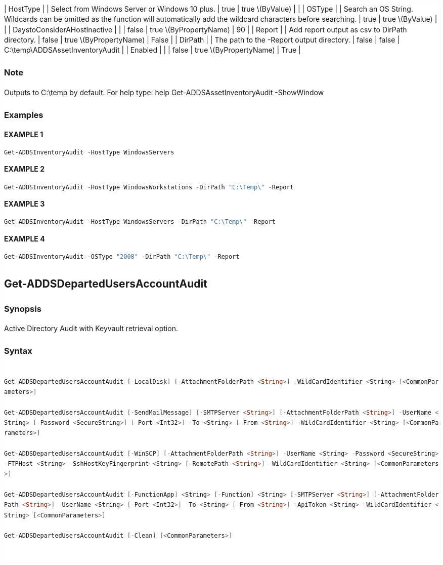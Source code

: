 | <nobr>HostType</nobr> |  | Select from Windows Server or Windows 10 plus. | true | true \\(ByValue\) |  |
| <nobr>OSType</nobr> |  | Search an OS String. Wildcards can be omitted as the function will automatically add the wildcard characters before searching. | true | true \\(ByValue\) |  |
| <nobr>DaystoConsiderAHostInactive</nobr> |  |  | false | true \\(ByPropertyName\) | 90 |
| <nobr>Report</nobr> |  | Add report output as csv to DirPath directory. | false | true \\(ByPropertyName\) | False |
| <nobr>DirPath</nobr> |  | The path to the -Report output directory. | false | false | C:\\temp\\ADDSAssetInventoryAudit |
| <nobr>Enabled</nobr> |  |  | false | true \\(ByPropertyName\) | True |
### Note
Outputs to C:\\temp by default. For help type: help Get-ADDSAssetInventoryAudit -ShowWindow

### Examples
**EXAMPLE 1**
```powershell
Get-ADDSInventoryAudit -HostType WindowsServers
```


**EXAMPLE 2**
```powershell
Get-ADDSInventoryAudit -HostType WindowsWorkstations -DirPath "C:\Temp\" -Report
```


**EXAMPLE 3**
```powershell
Get-ADDSInventoryAudit -HostType WindowsServers -DirPath "C:\Temp\" -Report
```


**EXAMPLE 4**
```powershell
Get-ADDSInventoryAudit -OSType "2008" -DirPath "C:\Temp\" -Report
```


## Get-ADDSDepartedUsersAccountAudit
### Synopsis
Active Directory Audit with Keyvault retrieval option.
### Syntax
```powershell

Get-ADDSDepartedUsersAccountAudit [-LocalDisk] [-AttachmentFolderPath <String>] -WildCardIdentifier <String> [<CommonParameters>]

Get-ADDSDepartedUsersAccountAudit [-SendMailMessage] [-SMTPServer <String>] [-AttachmentFolderPath <String>] -UserName <String> [-Password <SecureString>] [-Port <Int32>] -To <String> [-From <String>] -WildCardIdentifier <String> [<CommonParameters>]

Get-ADDSDepartedUsersAccountAudit [-WinSCP] [-AttachmentFolderPath <String>] -UserName <String> -Password <SecureString> -FTPHost <String> -SshHostKeyFingerprint <String> [-RemotePath <String>] -WildCardIdentifier <String> [<CommonParameters>]

Get-ADDSDepartedUsersAccountAudit [-FunctionApp] <String> [-Function] <String> [-SMTPServer <String>] [-AttachmentFolderPath <String>] -UserName <String> [-Port <Int32>] -To <String> [-From <String>] -ApiToken <String> -WildCardIdentifier <String> [<CommonParameters>]

Get-ADDSDepartedUsersAccountAudit [-Clean] [<CommonParameters>]




```